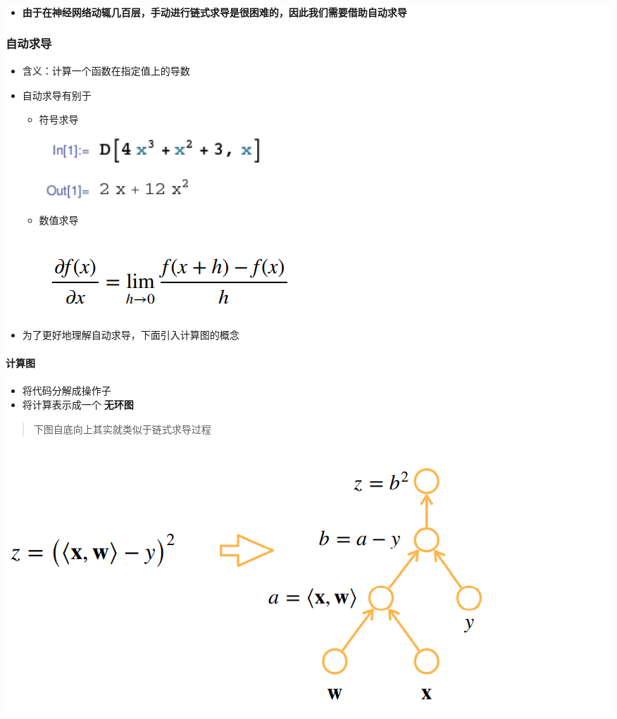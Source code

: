 
- **由于在神经网络动辄几百层，手动进行链式求导是很困难的，因此我们需要借助自动求导**


### 自动求导

-   含义：计算一个函数在指定值上的导数
-   自动求导有别于
    -   符号求导
    
        ![Image text](https://raw.githubusercontent.com/burningmysoul2077/Notes/main/ScreenShots/%E5%8A%A8%E6%89%8B%E5%AD%A6%E6%B7%B1%E5%BA%A6%E5%AD%A6%E4%B9%A0/Pasted%20image%2020230317191828.png)
    -   数值求导
        
        ![Image text](https://raw.githubusercontent.com/burningmysoul2077/Notes/main/ScreenShots/%E5%8A%A8%E6%89%8B%E5%AD%A6%E6%B7%B1%E5%BA%A6%E5%AD%A6%E4%B9%A0/Pasted%20image%2020230317191856.png)

- 为了更好地理解自动求导，下面引入计算图的概念

#### 计算图

-   将代码分解成操作子
-   将计算表示成一个 **无环图**
    
> 下图自底向上其实就类似于链式求导过程

![Image text](https://raw.githubusercontent.com/burningmysoul2077/Notes/main/ScreenShots/%E5%8A%A8%E6%89%8B%E5%AD%A6%E6%B7%B1%E5%BA%A6%E5%AD%A6%E4%B9%A0/Pasted%20image%2020230317192002.png)
